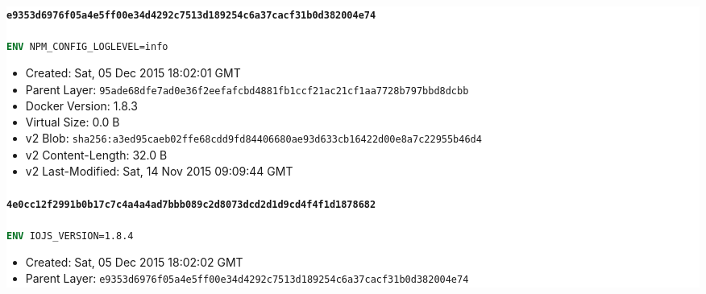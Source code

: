 #### `e9353d6976f05a4e5ff00e34d4292c7513d189254c6a37cacf31b0d382004e74`

```dockerfile
ENV NPM_CONFIG_LOGLEVEL=info
```

-	Created: Sat, 05 Dec 2015 18:02:01 GMT
-	Parent Layer: `95ade68dfe7ad0e36f2eefafcbd4881fb1ccf21ac21cf1aa7728b797bbd8dcbb`
-	Docker Version: 1.8.3
-	Virtual Size: 0.0 B
-	v2 Blob: `sha256:a3ed95caeb02ffe68cdd9fd84406680ae93d633cb16422d00e8a7c22955b46d4`
-	v2 Content-Length: 32.0 B
-	v2 Last-Modified: Sat, 14 Nov 2015 09:09:44 GMT

#### `4e0cc12f2991b0b17c7c4a4a4ad7bbb089c2d8073dcd2d1d9cd4f4f1d1878682`

```dockerfile
ENV IOJS_VERSION=1.8.4
```

-	Created: Sat, 05 Dec 2015 18:02:02 GMT
-	Parent Layer: `e9353d6976f05a4e5ff00e34d4292c7513d189254c6a37cacf31b0d382004e74`
